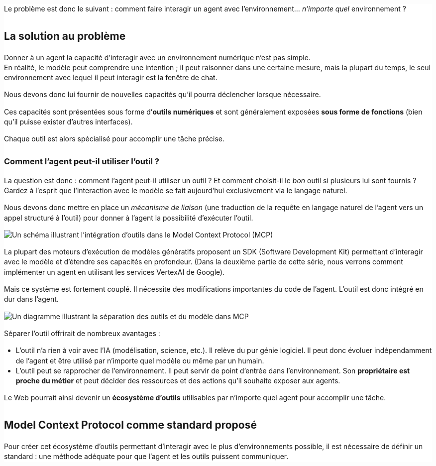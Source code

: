 Le problème est donc le suivant : comment faire interagir un agent avec l’environnement… *n’importe quel* environnement ?  

## La solution au problème  

Donner à un agent la capacité d’interagir avec un environnement numérique n’est pas simple.  
En réalité, le modèle peut comprendre une intention ; il peut raisonner dans une certaine mesure, mais la plupart du temps, le seul environnement avec lequel il peut interagir est la fenêtre de chat.  

Nous devons donc lui fournir de nouvelles capacités qu’il pourra déclencher lorsque nécessaire.  

Ces capacités sont présentées sous forme d’**outils numériques** et sont généralement exposées **sous forme de fonctions** (bien qu’il puisse exister d’autres interfaces).  

Chaque outil est alors spécialisé pour accomplir une tâche précise.  

### Comment l’agent peut-il utiliser l’outil ?  

La question est donc : comment l’agent peut-il utiliser un outil ? Et comment choisit-il le *bon* outil si plusieurs lui sont fournis ?  
Gardez à l’esprit que l’interaction avec le modèle se fait aujourd’hui exclusivement via le langage naturel.  

Nous devons donc mettre en place un *mécanisme de liaison* (une traduction de la requête en langage naturel de l’agent vers un appel structuré à l’outil) pour donner à l’agent la possibilité d’exécuter l’outil.  

![Un schéma illustrant l’intégration d’outils dans le Model Context Protocol (MCP)](/assets/mcp/partI/Image3.png)  

La plupart des moteurs d’exécution de modèles génératifs proposent un SDK (Software Development Kit) permettant d’interagir avec le modèle et d’étendre ses capacités en profondeur. (Dans la deuxième partie de cette série, nous verrons comment implémenter un agent en utilisant les services VertexAI de Google).  

Mais ce système est fortement couplé. Il nécessite des modifications importantes du code de l’agent. L’outil est donc intégré en dur dans l’agent.  

![Un diagramme illustrant la séparation des outils et du modèle dans MCP](/assets/mcp/partI/Image4.png)  

Séparer l’outil offrirait de nombreux avantages :  

- L’outil n’a rien à voir avec l’IA (modélisation, science, etc.). Il relève du pur génie logiciel. Il peut donc évoluer indépendamment de l’agent et être utilisé par n’importe quel modèle ou même par un humain.  
- L’outil peut se rapprocher de l’environnement. Il peut servir de point d’entrée dans l’environnement. Son **propriétaire est proche du métier** et peut décider des ressources et des actions qu’il souhaite exposer aux agents.  

Le Web pourrait ainsi devenir un **écosystème d’outils** utilisables par n’importe quel agent pour accomplir une tâche.  

## Model Context Protocol comme standard proposé

Pour créer cet écosystème d’outils permettant d’interagir avec le plus d’environnements possible, il est nécessaire de définir un standard : une méthode adéquate pour que l’agent et les outils puissent communiquer.  
